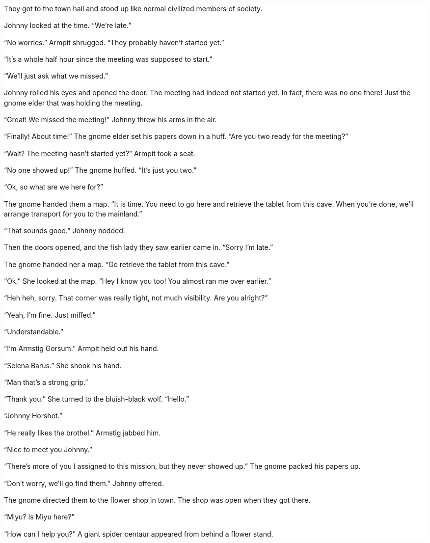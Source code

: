They got to the town hall and stood up like normal civilized members of society.

Johnny looked at the time. “We’re late.”

“No worries.” Armpit shrugged. “They probably haven’t started yet.”

“It’s a whole half hour since the meeting was supposed to start.”

“We’ll just ask what we missed.”

Johnny rolled his eyes and opened the door. The meeting had indeed not started yet. In fact, there was no one there! Just the gnome elder that was holding the meeting.

“Great! We missed the meeting!” Johnny threw his arms in the air.

“Finally! About time!” The gnome elder set his papers down in a huff. “Are you two ready for the meeting?”

“Wait? The meeting hasn’t started yet?” Armpit took a seat.

“No one showed up!” The gnome huffed. “It’s just you two.”

“Ok, so what are we here for?”

The gnome handed them a map. “It is time. You need to go here and retrieve the tablet from this cave. When you’re done, we’ll arrange transport for you to the mainland.”

“That sounds good.” Johnny nodded.

Then the doors opened, and the fish lady they saw earlier came in. “Sorry I’m late.”

The gnome handed her a map. “Go retrieve the tablet from this cave.”

“Ok.” She looked at the map. “Hey I know you too! You almost ran me over earlier.”

“Heh heh, sorry. That corner was really tight, not much visibility. Are you alright?”

“Yeah, I’m fine. Just miffed.”

“Understandable.”

“I’m Armstig Gorsum.” Armpit held out his hand.

“Selena Barus.” She shook his hand.

“Man that’s a strong grip.”

“Thank you.” She turned to the bluish-black wolf. “Hello.”

“Johnny Horshot.”

“He really likes the brothel.” Armstig jabbed him.

“Nice to meet you Johnny.”

“There’s more of you I assigned to this mission, but they never showed up.” The gnome packed his papers up.

“Don’t worry, we’ll go find them.” Johnny offered.

The gnome directed them to the flower shop in town. The shop was open when they got there.

“Miyu? Is Miyu here?”

“How can I help you?” A giant spider centaur appeared from behind a flower stand.
